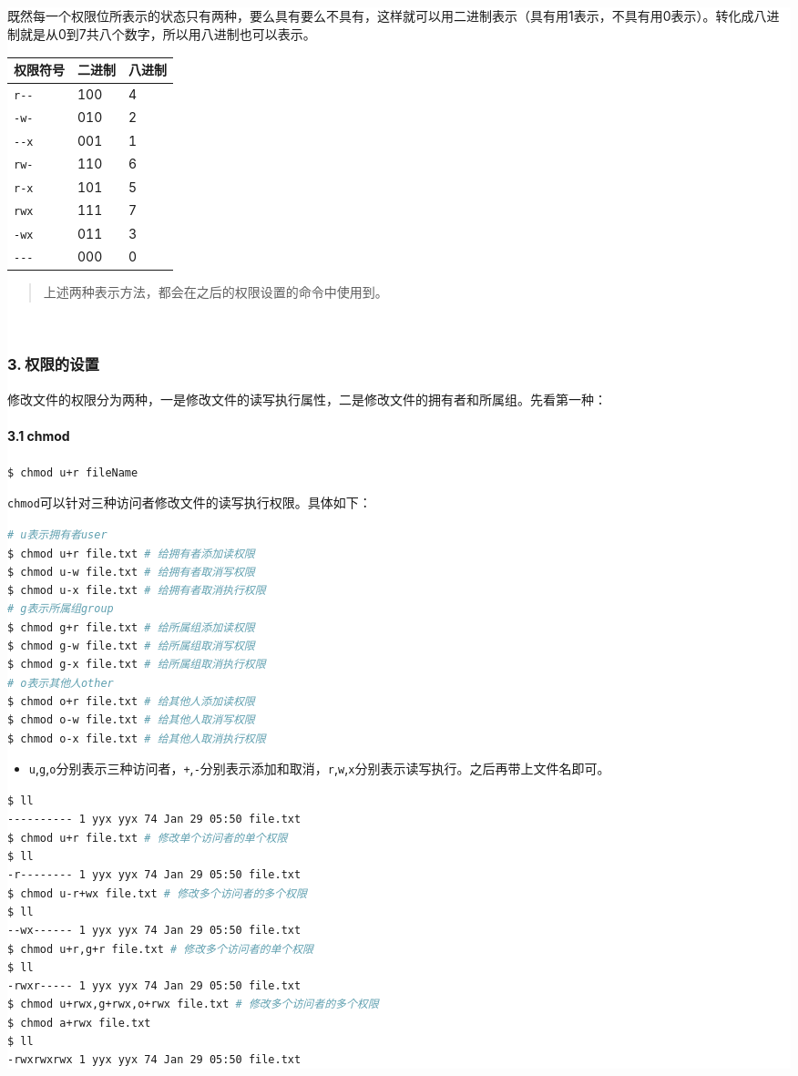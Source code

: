 既然每一个权限位所表示的状态只有两种，要么具有要么不具有，这样就可以用二进制表示（具有用1表示，不具有用0表示）。转化成八进制就是从0到7共八个数字，所以用八进制也可以表示。

| 权限符号 | 二进制 | 八进制 |
| -------- | ------ | ------ |
| `r--`    | 100    | 4      |
| `-w-`    | 010    | 2      |
| `--x`    | 001    | 1      |
| `rw-`    | 110    | 6      |
| `r-x`    | 101    | 5      |
| `rwx`    | 111    | 7      |
| `-wx`    | 011    | 3      |
| `---`    | 000    | 0      |

> 上述两种表示方法，都会在之后的权限设置的命令中使用到。

&nbsp;

### 3. 权限的设置

修改文件的权限分为两种，一是修改文件的读写执行属性，二是修改文件的拥有者和所属组。先看第一种：

#### 3.1 chmod

~~~sh
$ chmod u+r fileName
~~~

`chmod`可以针对三种访问者修改文件的读写执行权限。具体如下：

~~~sh
# u表示拥有者user
$ chmod u+r file.txt # 给拥有者添加读权限
$ chmod u-w file.txt # 给拥有者取消写权限
$ chmod u-x file.txt # 给拥有者取消执行权限
# g表示所属组group
$ chmod g+r file.txt # 给所属组添加读权限
$ chmod g-w file.txt # 给所属组取消写权限
$ chmod g-x file.txt # 给所属组取消执行权限
# o表示其他人other
$ chmod o+r file.txt # 给其他人添加读权限
$ chmod o-w file.txt # 给其他人取消写权限
$ chmod o-x file.txt # 给其他人取消执行权限
~~~

- `u`,`g`,`o`分别表示三种访问者，`+`,`-`分别表示添加和取消，`r`,`w`,`x`分别表示读写执行。之后再带上文件名即可。

~~~sh
$ ll
---------- 1 yyx yyx 74 Jan 29 05:50 file.txt
$ chmod u+r file.txt # 修改单个访问者的单个权限
$ ll
-r-------- 1 yyx yyx 74 Jan 29 05:50 file.txt
$ chmod u-r+wx file.txt # 修改多个访问者的多个权限
$ ll
--wx------ 1 yyx yyx 74 Jan 29 05:50 file.txt
$ chmod u+r,g+r file.txt # 修改多个访问者的单个权限
$ ll
-rwxr----- 1 yyx yyx 74 Jan 29 05:50 file.txt
$ chmod u+rwx,g+rwx,o+rwx file.txt # 修改多个访问者的多个权限
$ chmod a+rwx file.txt 
$ ll
-rwxrwxrwx 1 yyx yyx 74 Jan 29 05:50 file.txt

~~~